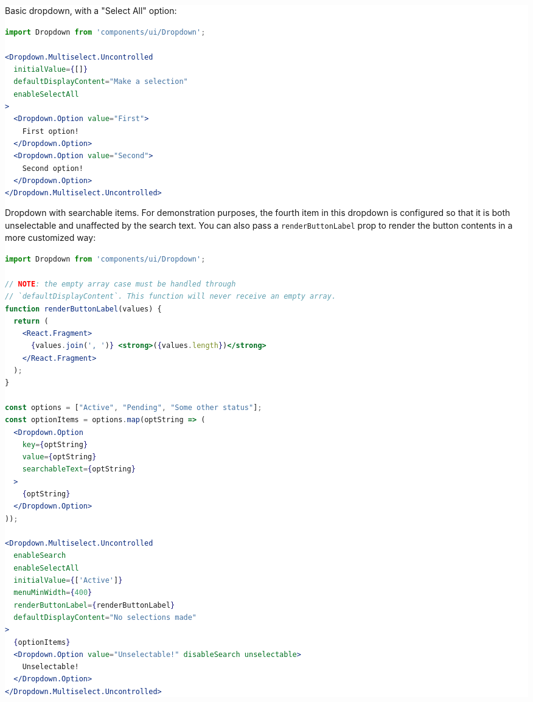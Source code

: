 Basic dropdown, with a "Select All" option:
```jsx
import Dropdown from 'components/ui/Dropdown';

<Dropdown.Multiselect.Uncontrolled
  initialValue={[]}
  defaultDisplayContent="Make a selection"
  enableSelectAll
>
  <Dropdown.Option value="First">
    First option!
  </Dropdown.Option>
  <Dropdown.Option value="Second">
    Second option!
  </Dropdown.Option>
</Dropdown.Multiselect.Uncontrolled>
```

Dropdown with searchable items. For demonstration purposes, the fourth item in this dropdown is configured so that it is both unselectable and unaffected by the search text.
You can also pass a `renderButtonLabel` prop to render the button contents in a more customized way:
```jsx
import Dropdown from 'components/ui/Dropdown';

// NOTE: the empty array case must be handled through
// `defaultDisplayContent`. This function will never receive an empty array.
function renderButtonLabel(values) {
  return (
    <React.Fragment>
      {values.join(', ')} <strong>({values.length})</strong>
    </React.Fragment>
  );
}

const options = ["Active", "Pending", "Some other status"];
const optionItems = options.map(optString => (
  <Dropdown.Option
    key={optString}
    value={optString}
    searchableText={optString}
  >
    {optString}
  </Dropdown.Option>
));

<Dropdown.Multiselect.Uncontrolled
  enableSearch
  enableSelectAll
  initialValue={['Active']}
  menuMinWidth={400}
  renderButtonLabel={renderButtonLabel}
  defaultDisplayContent="No selections made"
>
  {optionItems}
  <Dropdown.Option value="Unselectable!" disableSearch unselectable>
    Unselectable!
  </Dropdown.Option>
</Dropdown.Multiselect.Uncontrolled>
```

